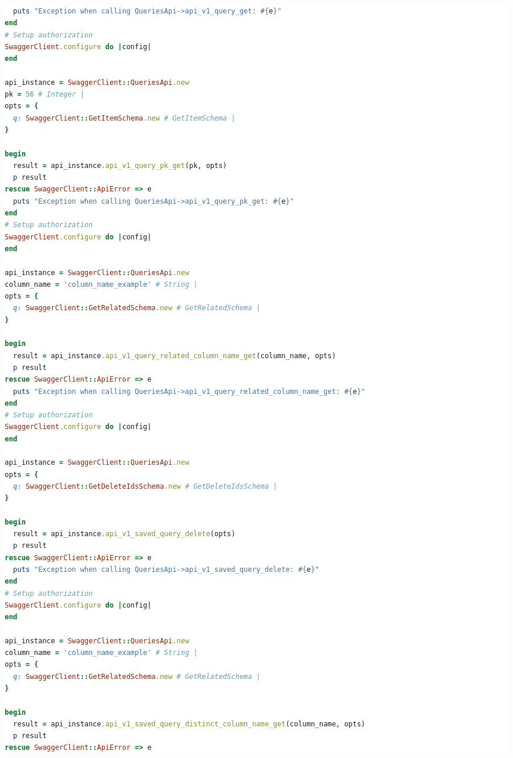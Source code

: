 ```ruby
  puts "Exception when calling QueriesApi->api_v1_query_get: #{e}"
end
# Setup authorization
SwaggerClient.configure do |config|
end

api_instance = SwaggerClient::QueriesApi.new
pk = 56 # Integer | 
opts = { 
  q: SwaggerClient::GetItemSchema.new # GetItemSchema | 
}

begin
  result = api_instance.api_v1_query_pk_get(pk, opts)
  p result
rescue SwaggerClient::ApiError => e
  puts "Exception when calling QueriesApi->api_v1_query_pk_get: #{e}"
end
# Setup authorization
SwaggerClient.configure do |config|
end

api_instance = SwaggerClient::QueriesApi.new
column_name = 'column_name_example' # String | 
opts = { 
  q: SwaggerClient::GetRelatedSchema.new # GetRelatedSchema | 
}

begin
  result = api_instance.api_v1_query_related_column_name_get(column_name, opts)
  p result
rescue SwaggerClient::ApiError => e
  puts "Exception when calling QueriesApi->api_v1_query_related_column_name_get: #{e}"
end
# Setup authorization
SwaggerClient.configure do |config|
end

api_instance = SwaggerClient::QueriesApi.new
opts = { 
  q: SwaggerClient::GetDeleteIdsSchema.new # GetDeleteIdsSchema | 
}

begin
  result = api_instance.api_v1_saved_query_delete(opts)
  p result
rescue SwaggerClient::ApiError => e
  puts "Exception when calling QueriesApi->api_v1_saved_query_delete: #{e}"
end
# Setup authorization
SwaggerClient.configure do |config|
end

api_instance = SwaggerClient::QueriesApi.new
column_name = 'column_name_example' # String | 
opts = { 
  q: SwaggerClient::GetRelatedSchema.new # GetRelatedSchema | 
}

begin
  result = api_instance.api_v1_saved_query_distinct_column_name_get(column_name, opts)
  p result
rescue SwaggerClient::ApiError => e
```